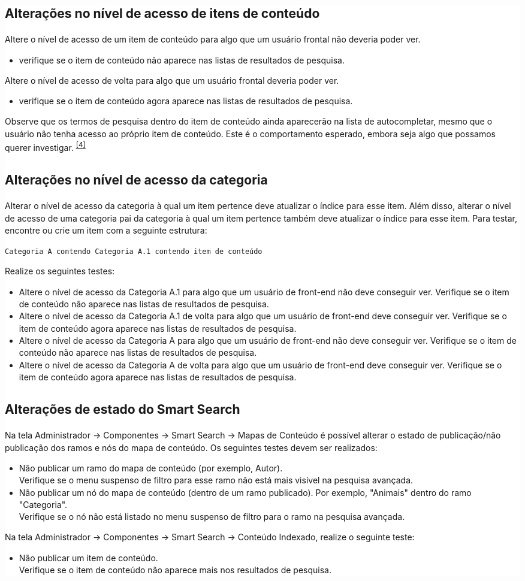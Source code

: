 ## Alterações no nível de acesso de itens de conteúdo

Altere o nível de acesso de um item de conteúdo para algo que um usuário frontal não deveria poder ver.

- verifique se o item de conteúdo não aparece nas listas de resultados de pesquisa.

Altere o nível de acesso de volta para algo que um usuário frontal deveria poder ver.

- verifique se o item de conteúdo agora aparece nas listas de resultados de pesquisa.

Observe que os termos de pesquisa dentro do item de conteúdo ainda aparecerão na lista de autocompletar, mesmo que o usuário não tenha acesso ao próprio item de conteúdo. Este é o comportamento esperado, embora seja algo que possamos querer investigar. <sup>[\[4\]](#cite_note-4)</sup>

## Alterações no nível de acesso da categoria

Alterar o nível de acesso da categoria à qual um item pertence deve atualizar o índice para esse item. Além disso, alterar o nível de acesso de uma categoria pai da categoria à qual um item pertence também deve atualizar o índice para esse item. Para testar, encontre ou crie um item com a seguinte estrutura:

    Categoria A contendo Categoria A.1 contendo item de conteúdo

Realize os seguintes testes:

- Altere o nível de acesso da Categoria A.1 para algo que um usuário de front-end não deve conseguir ver.
  Verifique se o item de conteúdo não aparece nas listas de resultados de pesquisa.
- Altere o nível de acesso da Categoria A.1 de volta para algo que um usuário de front-end deve conseguir ver.
  Verifique se o item de conteúdo agora aparece nas listas de resultados de pesquisa.
- Altere o nível de acesso da Categoria A para algo que um usuário de front-end não deve conseguir ver.
  Verifique se o item de conteúdo não aparece nas listas de resultados de pesquisa.
- Altere o nível de acesso da Categoria A de volta para algo que um usuário de front-end deve conseguir ver.
  Verifique se o item de conteúdo agora aparece nas listas de resultados de pesquisa.  

## Alterações de estado do Smart Search

Na tela Administrador → Componentes → Smart Search → Mapas de Conteúdo é possível alterar o estado de publicação/não publicação dos ramos e nós do mapa de conteúdo. Os seguintes testes devem ser realizados:

- Não publicar um ramo do mapa de conteúdo (por exemplo, Autor).  
  Verifique se o menu suspenso de filtro para esse ramo não está mais visível na pesquisa avançada.
- Não publicar um nó do mapa de conteúdo (dentro de um ramo publicado). Por exemplo, "Animais" dentro do ramo "Categoria".  
  Verifique se o nó não está listado no menu suspenso de filtro para o ramo na pesquisa avançada.

Na tela Administrador → Componentes → Smart Search → Conteúdo Indexado, realize o seguinte teste:

- Não publicar um item de conteúdo.  
  Verifique se o item de conteúdo não aparece mais nos resultados de pesquisa.
